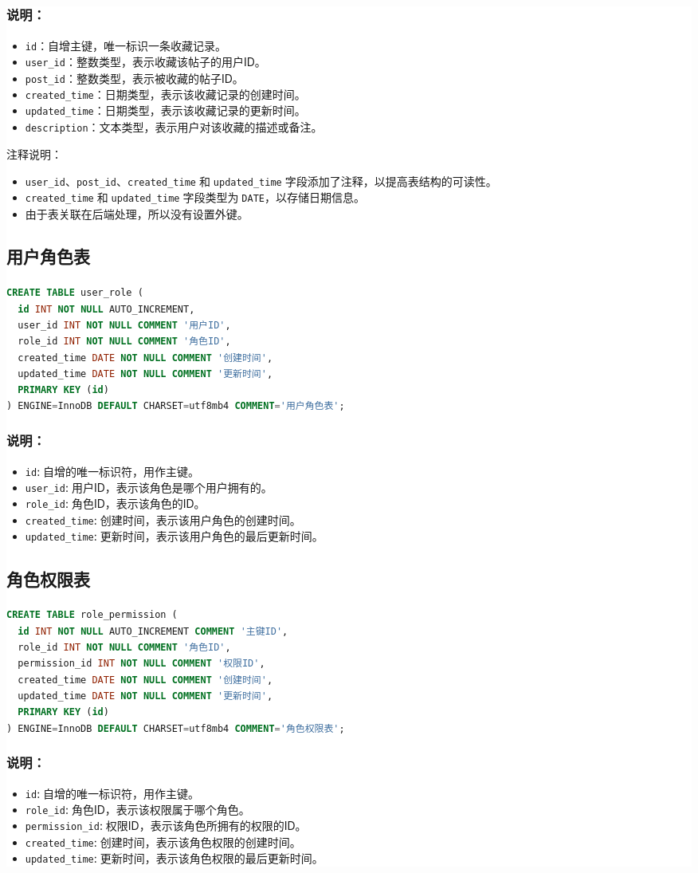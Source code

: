 ### 说明：

- `id`：自增主键，唯一标识一条收藏记录。
- `user_id`：整数类型，表示收藏该帖子的用户ID。
- `post_id`：整数类型，表示被收藏的帖子ID。
- `created_time`：日期类型，表示该收藏记录的创建时间。
- `updated_time`：日期类型，表示该收藏记录的更新时间。
- `description`：文本类型，表示用户对该收藏的描述或备注。

注释说明：

- `user_id`、`post_id`、`created_time` 和 `updated_time` 字段添加了注释，以提高表结构的可读性。
- `created_time` 和 `updated_time` 字段类型为 `DATE`，以存储日期信息。
- 由于表关联在后端处理，所以没有设置外键。



## 用户角色表

```sql
CREATE TABLE user_role (
  id INT NOT NULL AUTO_INCREMENT,
  user_id INT NOT NULL COMMENT '用户ID',
  role_id INT NOT NULL COMMENT '角色ID',
  created_time DATE NOT NULL COMMENT '创建时间',
  updated_time DATE NOT NULL COMMENT '更新时间',
  PRIMARY KEY (id)
) ENGINE=InnoDB DEFAULT CHARSET=utf8mb4 COMMENT='用户角色表';
```

### 说明：

- `id`: 自增的唯一标识符，用作主键。
- `user_id`: 用户ID，表示该角色是哪个用户拥有的。
- `role_id`: 角色ID，表示该角色的ID。
- `created_time`: 创建时间，表示该用户角色的创建时间。
- `updated_time`: 更新时间，表示该用户角色的最后更新时间。



## 角色权限表

```sql
CREATE TABLE role_permission (
  id INT NOT NULL AUTO_INCREMENT COMMENT '主键ID',
  role_id INT NOT NULL COMMENT '角色ID',
  permission_id INT NOT NULL COMMENT '权限ID',
  created_time DATE NOT NULL COMMENT '创建时间',
  updated_time DATE NOT NULL COMMENT '更新时间',
  PRIMARY KEY (id)
) ENGINE=InnoDB DEFAULT CHARSET=utf8mb4 COMMENT='角色权限表';
```

### 说明：

- `id`: 自增的唯一标识符，用作主键。
- `role_id`: 角色ID，表示该权限属于哪个角色。
- `permission_id`: 权限ID，表示该角色所拥有的权限的ID。
- `created_time`: 创建时间，表示该角色权限的创建时间。
- `updated_time`: 更新时间，表示该角色权限的最后更新时间。
